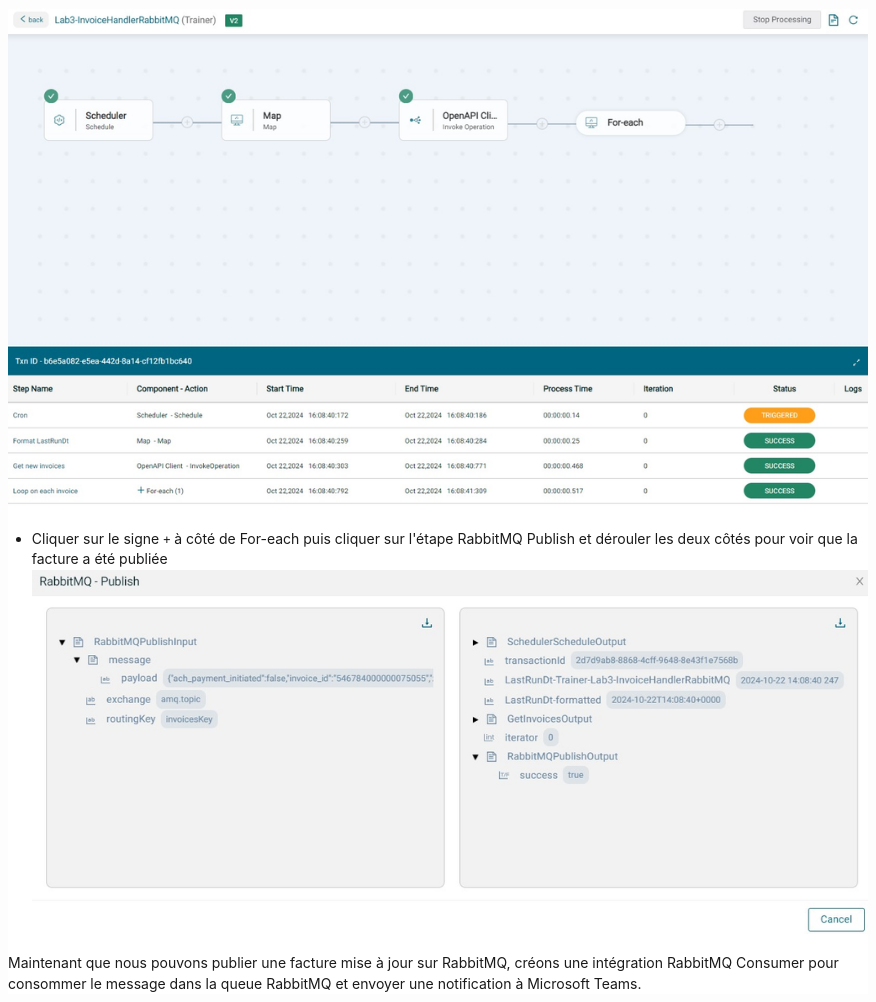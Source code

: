   ![transaction monitoring](../images/lab1-transaction-monitoring.jpg)
* Cliquer sur le signe `+` à côté de For-each puis cliquer sur l'étape RabbitMQ Publish et dérouler les deux côtés pour voir que la facture a été publiée
  ![transaction monitoring details](../images/lab1-transaction-monitoring-details.jpg)

Maintenant que nous pouvons publier une facture mise à jour sur RabbitMQ, créons une intégration RabbitMQ Consumer pour consommer le message dans la queue RabbitMQ et envoyer une notification à Microsoft Teams.
